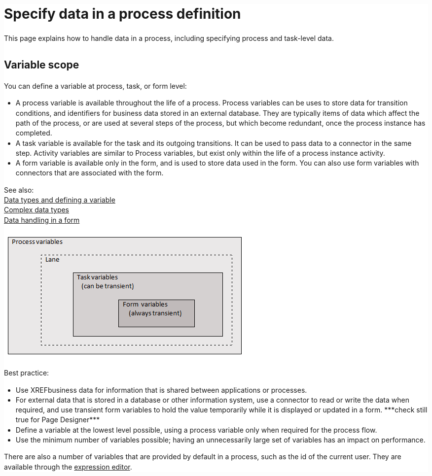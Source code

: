 # Specify data in a process definition

This page explains how to handle data in a process, including specifying process and task-level data.

## Variable scope

You can define a variable at process, task, or form level:

* A process variable is available throughout the life of a process. Process variables can be uses to store data for transition conditions, and identifiers for business data stored in an external database. They are typically items of data which affect the path of the process, or are used at several steps of the process, but which become redundant, once the process instance has completed.
* A task variable is available for the task and its outgoing transitions. It can be used to pass data to a connector in the same step. Activity variables are similar to Process variables, but exist only within the life of a process instance activity.
* A form variable is available only in the form, and is used to store data used in the form. You can also use form variables with connectors that are associated with the form.

See also:  
[Data types and defining a variable](data-handling-overview.md)  
[Complex data types](create-a-complex-data-type.md)  
[Data handling in a form](variables.md)  

  ![Scope of variables](../images/images-6_0/variables_scope.png)

Best practice:

* Use XREFbusiness data for information that is shared between applications or processes.
* For external data that is stored in a database or other information system, use a connector to read or write the data when required, and use transient form variables to hold the value temporarily while it is displayed or updated in a form. \*\*\*check still true for Page Designer\*\*\*
* Define a variable at the lowest level possible, using a process variable only when required for the process flow.
* Use the minimum number of variables possible; having an unnecessarily large set of variables has an impact on performance. 

There are also a number of variables that are provided by default in a process, such as the id of the current user. They are available through the [expression editor](expressions-and-scripts.md).
